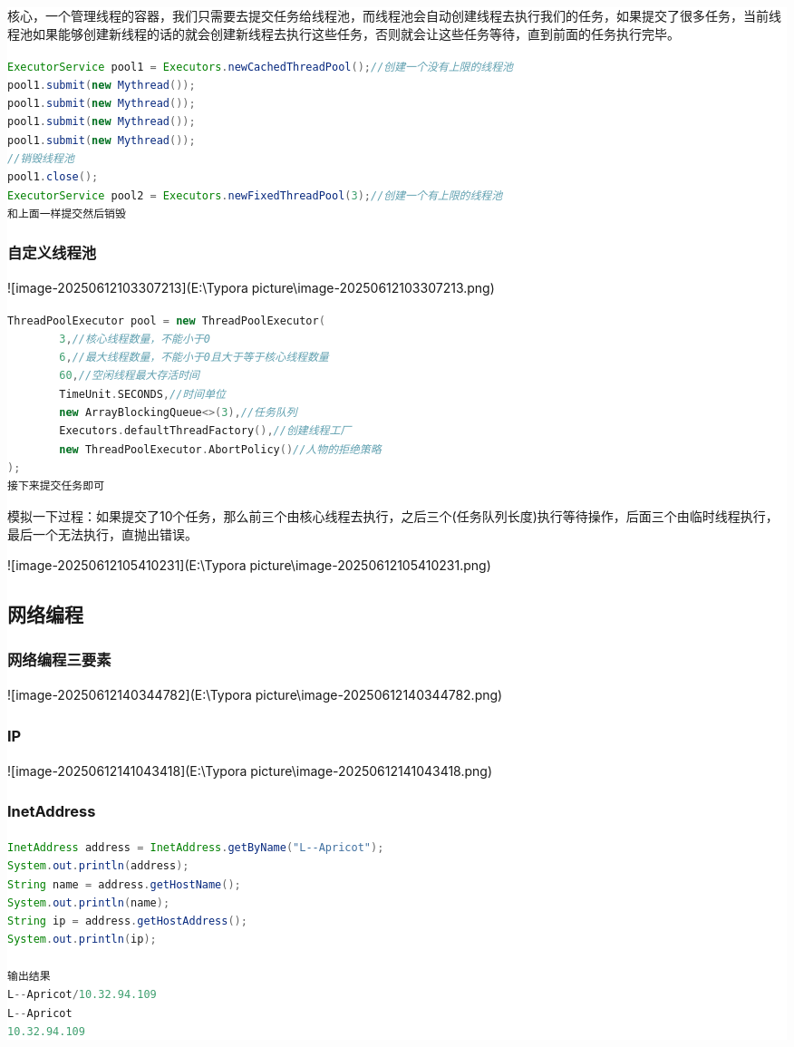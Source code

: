 核心，一个管理线程的容器，我们只需要去提交任务给线程池，而线程池会自动创建线程去执行我们的任务，如果提交了很多任务，当前线程池如果能够创建新线程的话的就会创建新线程去执行这些任务，否则就会让这些任务等待，直到前面的任务执行完毕。

```java
ExecutorService pool1 = Executors.newCachedThreadPool();//创建一个没有上限的线程池
pool1.submit(new Mythread());
pool1.submit(new Mythread());
pool1.submit(new Mythread());
pool1.submit(new Mythread());
//销毁线程池
pool1.close();
ExecutorService pool2 = Executors.newFixedThreadPool(3);//创建一个有上限的线程池
和上面一样提交然后销毁
```

### 自定义线程池

![image-20250612103307213](E:\Typora picture\image-20250612103307213.png)

```cpp
ThreadPoolExecutor pool = new ThreadPoolExecutor(
        3,//核心线程数量，不能小于0
        6,//最大线程数量，不能小于0且大于等于核心线程数量
        60,//空闲线程最大存活时间
        TimeUnit.SECONDS,//时间单位
        new ArrayBlockingQueue<>(3),//任务队列
        Executors.defaultThreadFactory(),//创建线程工厂
        new ThreadPoolExecutor.AbortPolicy()//人物的拒绝策略
);
接下来提交任务即可
```

模拟一下过程：如果提交了10个任务，那么前三个由核心线程去执行，之后三个(任务队列长度)执行等待操作，后面三个由临时线程执行，最后一个无法执行，直抛出错误。

![image-20250612105410231](E:\Typora picture\image-20250612105410231.png)

## 网络编程

### 网络编程三要素

![image-20250612140344782](E:\Typora picture\image-20250612140344782.png)

### IP

![image-20250612141043418](E:\Typora picture\image-20250612141043418.png)

### InetAddress

```java
InetAddress address = InetAddress.getByName("L--Apricot");
System.out.println(address);
String name = address.getHostName();
System.out.println(name);
String ip = address.getHostAddress();
System.out.println(ip);

输出结果
L--Apricot/10.32.94.109
L--Apricot
10.32.94.109
```
